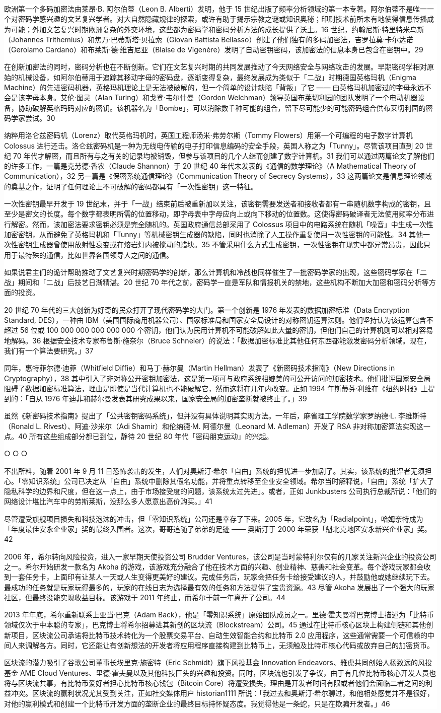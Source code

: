 欧洲第一个多码加密法由莱昂·B. 阿尔伯蒂（Leon B. Alberti）发明，他于 15 世纪出版了频率分析领域的第一本专著。阿尔伯蒂不是唯一一个对密码学感兴趣的文艺复兴学者。对大自然隐藏规律的探索，或许有助于揭示宗教之谜或知识奥秘；印刷技术前所未有地使得信息传播成为可能；外加文艺复兴时期欧洲复杂的外交环境，这些都为密码学和密码分析方法的成长提供了沃土。16 世纪，约翰尼斯·特里特米乌斯（Johannes Trithemius）和焦万·巴蒂斯塔·贝拉索（Giovan Battista Bellasso）创建了他们独有的多码加密法，吉罗拉莫·卡尔达诺（Gerolamo Cardano）和布莱斯·德·维吉尼亚（Blaise de Vigenère）发明了自动密钥密码，该加密法的信息本身已包含在密钥中。29

在创新加密法的同时，密码分析也在不断创新。它们在文艺复兴时期的共同发展推动了今天网络安全与网络攻击的发展。早期密码学相对原始的机械设备，如阿尔伯蒂用于追踪其移动字母的密码盘，逐渐变得复杂，最终发展成为类似于「二战」时期德国英格玛机（Enigma Machine）的先进密码机器，英格玛机理论上是无法被破解的，但一个简单的设计缺陷「背叛」了它 —— 由英格玛机加密过的字母永远不会是该字母本身。艾伦·图灵（Alan Turing）和戈登·韦尔什曼（Gordon Welchman）领导英国布莱切利园的团队发明了一个电动机器设备，协助破解英格玛码对应的密钥。该机器名为「Bombe」，可以消除数千种可能的组合，留下尽可能少的可能密码组合供布莱切利园的密码学家尝试。30

纳粹用洛仑兹密码机（Lorenz）取代英格玛机时，英国工程师汤米·弗劳尔斯（Tommy Flowers）用第一个可编程的电子数字计算机 Colossus 进行还击。洛仑兹密码机是一种为无线电传输的电子打印信息编码的安全手段，英国人称之为「Tunny」。尽管该项目直到 20 世纪 70 年代才解密，而且所有与之有关的记录均被销毁，但参与该项目的几个人继而创建了数字计算机。31 我们可以通过两篇论文了解他们的许多工作，一篇是克劳德·香农（Claude Shannon）于 20 世纪 40 年代末发表的《通信的数学理论》（A Mathematical Theory of Communication），32 另一篇是《保密系统通信理论》（Communication Theory of Secrecy Systems），33 这两篇论文是信息理论领域的奠基之作，证明了任何理论上不可破解的密码都具有「一次性密钥」这一特征。

一次性密钥最早开发于 19 世纪末，并于「一战」结束前后被重新加以关注，该密钥需要发送者和接收者都有一串随机数字构成的密钥，且至少是密文的长度。每个数字都表明所需的位置移动，即字母表中字母应向上或向下移动的位置数。这使得密码破译者无法使用频率分布进行解密。然而，该加密法要求密钥必须是完全随机的。英国政府通信总部采用了 Colossus 项目中的电路系统在随机「噪音」中生成一次性加密密钥，从而避免了英格玛机和「Tunny」等机械密钥生成器的缺陷，同时也消除了人工操作重复使用一次性密钥的可能性。34 其他一次性密钥生成器曾使用放射性衰变或在熔岩灯内被搅动的蜡块。35 不管采用什么方式生成密钥，一次性密钥在现实中都异常昂贵，因此只用于最特殊的通信，比如世界各国领导人之间的通信。

如果说君主们的诡计帮助推动了文艺复兴时期密码学的创新，那么计算机和冷战也同样催生了一批密码学家的出现，这些密码学家在「二战」期间和「二战」后技艺日渐精湛。20 世纪 70 年代之前，密码学一直是军队和情报机关的禁地，这些机构不断加大加密和密码分析等方面的投资。

20 世纪 70 年代的三大创新为好奇的民众打开了现代密码学的大门。第一个创新是 1976 年发表的数据加密标准（Data Encryption Standard, DES），一种由 IBM（美国国际商用机器公司）、国家标准局和国家安全局设计的对称密钥运算法则。他们坚持认为该运算包含不超过 56 位或 100 000 000 000 000 000 个密钥，他们认为民用计算机不可能破解如此大量的密钥，但他们自己的计算机则可以相对容易地解码。36 根据安全技术专家布鲁斯·施奈尔（Bruce Schneier）的说法：「数据加密标准比其他任何东西都能激发密码分析领域。现在，我们有一个算法要研究。」37

同年，惠特菲尔德·迪菲（Whitfield Diffie）和马丁·赫尔曼（Martin Hellman）发表了《新密码技术指南》（New Directions in Cryptography），38 其中引入了非对称公开密钥加密法，这是第一项可与政府系统相媲美的可公开访问的加密技术。他们批评国家安全局阻碍了数据加密标准算法，理由是即使是当代计算机也不能破解它，然而这将在几年内改变。正如 1994 年斯蒂芬·利维在《纽约时报》上提到的：「自从 1976 年迪菲和赫尔曼发表其研究成果以来，国家安全局的加密垄断就被终止了。」39

虽然《新密码技术指南》提出了「公共密钥密码系统」，但并没有具体说明其实现方法。一年后，麻省理工学院数学家罗纳德·L. 李维斯特（Ronald L. Rivest）、阿迪·沙米尔（Adi Shamir）和伦纳德·M. 阿德尔曼（Leonard M. Adleman）开发了 RSA 非对称加密算法实现这一点。40 所有这些组成部分都已到位，静待 20 世纪 80 年代「密码朋克运动」的兴起。

○ ○ ○

不出所料，随着 2001 年 9 月 11 日恐怖袭击的发生，人们对奥斯汀·希尔「自由」系统的担忧进一步加剧了。其实，该系统的批评者无须担心。「零知识系统」公司已决定从「自由」系统中删除其假名功能，并将重点转移至企业安全领域。希尔当时解释说，「自由」系统「扩大了隐私科学的边界和尺度，但在这一点上，由于市场接受度的问题，该系统太过先进」。或者，正如 Junkbusters 公司执行总裁所说：「他们的网络设计堪比汽车中的劳斯莱斯，没那么多人愿意出高价购买。」41

尽管遭受旗舰项目损失和科技泡沫的冲击，但「零知识系统」公司还是幸存了下来。2005 年，它改名为「Radialpoint」，哈姆奈特成为「年度最佳安永企业家」奖的最终入围者。这次，哥哥追随了弟弟的足迹 —— 奥斯汀于 2000 年荣获「魁北克地区安永新兴企业家」奖。42

2006 年，希尔转向风险投资，进入一家早期天使投资公司 Brudder Ventures，该公司是当时蒙特利尔仅有的几家关注新兴企业的投资公司之一。希尔开始研发一款名为 Akoha 的游戏，该游戏充分融合了他在技术方面的兴趣、创业精神、慈善和社会变革。每个游戏玩家都会收到一套任务卡，上面印有让某人一天或人生变得更美好的建议。完成任务后，玩家会把任务卡给接受建议的人，并鼓励他或她继续玩下去。最成功的任务就是玩家玩得最多的，玩家的在线日志为选择最有效的任务和方法提供了宝贵资源。43 尽管 Akoha 发展出了一个强大的玩家社区，但最终没能实现收益目标。该游戏于 2011 年终止，而希尔于前一年离开了公司。44

2013 年年底，希尔重新联系上亚当·巴克（Adam Back），他是「零知识系统」原始团队成员之一。里德·霍夫曼将巴克博士描述为「比特币领域仅次于中本聪的专家」，巴克博士将希尔招募进其新创的区块流（Blockstream）公司。45 通过在比特币核心区块上构建侧链和其他创新项目，区块流公司承诺将比特币技术转化为一个股票交易平台、自动生效智能合约和比特币 2.0 应用程序，这些通常需要一个可信赖的中间人来调解各方。同时，它还能让有创新想法的开发者将应用程序直接构建到比特币上，无须触及比特币核心代码或放弃自己的加密货币。

区块流的潜力吸引了谷歌公司董事长埃里克·施密特（Eric Schmidt）旗下风投基金 Innovation Endeavors、雅虎共同创始人杨致远的风投基金 AME Cloud Ventures、里德·霍夫曼以及其他科技巨头的兴趣和投资。同时，区块流也引发了争议，由于有几位比特币核心开发人员也将与区块流共事，有比特币爱好者担心比特币核心钱包（Bitcoin Core）将遭受损失，理由是开发者时间有限或者他们会面临二者之间的利益冲突。区块流的赢利状况尤其受到关注，正如社交媒体用户 historian1111 所说：「我过去和奥斯汀·希尔聊过，和他相处感觉并不是很好，对他的赢利模式和创建一个比特币开发方面的垄断企业的最终目标持怀疑态度。我觉得他是一条蛇，只是在欺骗开发者。」46
